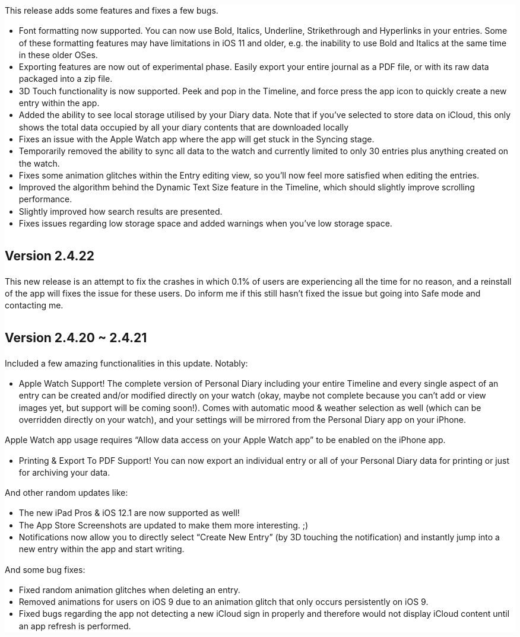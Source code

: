 This release adds some features and fixes a few bugs.

- Font formatting now supported. You can now use Bold, Italics, Underline, Strikethrough and Hyperlinks in your entries. Some of these formatting features may have limitations in iOS 11 and older, e.g. the inability to use Bold and Italics at the same time in these older OSes.
- Exporting features are now out of experimental phase. Easily export your entire journal as a PDF file, or with its raw data packaged into a zip file.
- 3D Touch functionality is now supported. Peek and pop in the Timeline, and force press the app icon to quickly create a new entry within the app.
- Added the ability to see local storage utilised by your Diary data. Note that if you’ve selected to store data on iCloud, this only shows the total data occupied by all your diary contents that are downloaded locally
- Fixes an issue with the Apple Watch app where the app will get stuck in the Syncing stage.
- Temporarily removed the ability to sync all data to the watch and currently limited to only 30 entries plus anything created on the watch.
- Fixes some animation glitches within the Entry editing view, so you’ll now feel more satisfied when editing the entries.
- Improved the algorithm behind the Dynamic Text Size feature in the Timeline, which should slightly improve scrolling performance.
- Slightly improved how search results are presented.
- Fixes issues regarding low storage space and added warnings when you’ve low storage space.

## Version 2.4.22

This new release is an attempt to fix the crashes in which 0.1% of users are experiencing all the time for no reason, and a reinstall of the app will fixes the issue for these users. Do inform me if this still hasn’t fixed the issue but going into Safe mode and contacting me.

## Version 2.4.20 ~ 2.4.21

Included a few amazing functionalities in this update. Notably:

- Apple Watch Support! The complete version of Personal Diary including your entire Timeline and every single aspect of an entry can be created and/or modified directly on your watch (okay, maybe not complete because you can’t add or view images yet, but support will be coming soon!). Comes with automatic mood & weather selection as well (which can be overridden directly on your watch), and your settings will be mirrored from the Personal Diary app on your iPhone.

Apple Watch app usage requires “Allow data access on your Apple Watch app” to be enabled on the iPhone app.

- Printing & Export To PDF Support! You can now export an individual entry or all of your Personal Diary data for printing or just for archiving your data.

And other random updates like:

- The new iPad Pros & iOS 12.1 are now supported as well!
- The App Store Screenshots are updated to make them more interesting. ;)
- Notifications now allow you to directly select “Create New Entry” (by 3D touching the notification) and instantly jump into a new entry within the app and start writing.

And some bug fixes:
- Fixed random animation glitches when deleting an entry.
- Removed animations for users on iOS 9 due to an animation glitch that only occurs persistently on iOS 9.
- Fixed bugs regarding the app not detecting a new iCloud sign in properly and therefore would not display iCloud content until an app refresh is performed.
